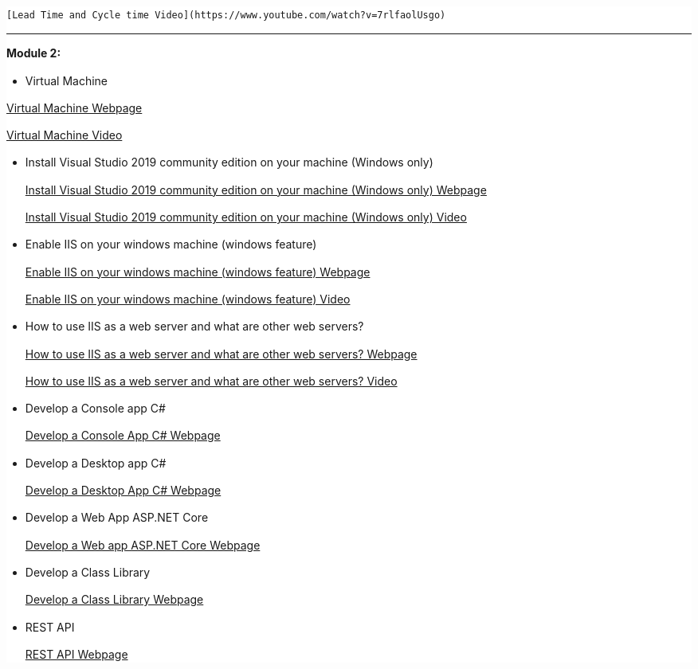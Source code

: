     [Lead Time and Cycle time Video](https://www.youtube.com/watch?v=7rlfaolUsgo)

<hr>

**Module 2:**

- Virtual Machine

[Virtual Machine Webpage](https://www.howtogeek.com/196060/beginner-geek-how-to-create-and-use-virtual-machines/)

[Virtual Machine Video](https://www.youtube.com/watch?v=2v_3f_jjLL4&t=44s)

- Install Visual Studio 2019 community edition on your machine (Windows only)

    [Install Visual Studio 2019 community edition on your machine (Windows only) Webpage](https://codewithmukesh.com/blog/install-visual-studio-2019-community/)

    [Install Visual Studio 2019 community edition on your machine (Windows only) Video](https://www.youtube.com/watch?v=l6Axw8pAWv0)

- Enable IIS on your windows machine (windows feature)

    [Enable IIS on your windows machine (windows feature) Webpage](https://enterprise.arcgis.com/en/web-adaptor/latest/install/iis/enable-iis-10-components-server.htm)

    [Enable IIS on your windows machine (windows feature) Video](https://www.youtube.com/watch?v=fTMPq3Ti1OU)

- How to use IIS as a web server and what are other web servers?

    [How to use IIS as a web server and what are other web servers? Webpage](https://stackify.com/iis-web-server/)

    [How to use IIS as a web server and what are other web servers? Video](https://www.youtube.com/watch?v=oiA-19ydy2I)

- Develop a Console app C#

    [Develop a Console App C# Webpage](https://docs.microsoft.com/en-us/visualstudio/get-started/csharp/tutorial-console?view=vs-2022)

- Develop a Desktop app C#

    [Develop a Desktop App C# Webpage](https://docs.microsoft.com/en-us/visualstudio/ide/create-csharp-winform-visual-studio?view=vs-2022)

- Develop a Web App ASP.NET Core

    [Develop a Web app ASP.NET Core Webpage](https://docs.microsoft.com/en-us/visualstudio/get-started/csharp/tutorial-aspnet-core?view=vs-2022)

- Develop a Class Library

    [Develop a Class Library Webpage](https://docs.microsoft.com/en-us/dotnet/core/tutorials/library-with-visual-studio?pivots=dotnet-6-0)

- REST API

    [REST API Webpage](https://www.c-sharpcorner.com/UploadFile/4b0136/restful-api-in-Asp-Net-introduction-of-rest-web-api/)

